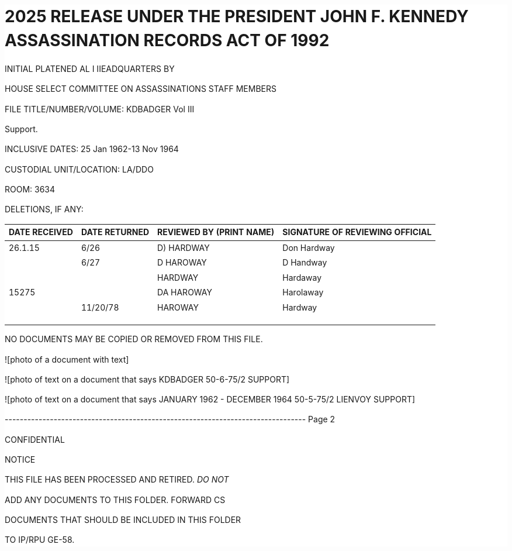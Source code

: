 # 2025 RELEASE UNDER THE PRESIDENT JOHN F. KENNEDY ASSASSINATION RECORDS ACT OF 1992

INITIAL PLATENED AL I IIEADQUARTERS BY

HOUSE SELECT COMMITTEE ON ASSASSINATIONS STAFF MEMBERS

FILE TITLE/NUMBER/VOLUME: KDBADGER Vol III

Support.

INCLUSIVE DATES: 25 Jan 1962-13 Nov 1964

CUSTODIAL UNIT/LOCATION: LA/DDO

ROOM: 3634

DELETIONS, IF ANY:

| DATE RECEIVED | DATE RETURNED | REVIEWED BY (PRINT NAME) | SIGNATURE OF REVIEWING OFFICIAL |
| ------------- | ------------- | ------------------------ | ------------------------------- |
| 26.1.15       | 6/26          | D) HARDWAY               | Don Hardway                     |
|               | 6/27          | D HAROWAY                | D Handway                       |
|               |               | HARDWAY                  | Hardaway                        |
| 15275         |               | DA HAROWAY               | Harolaway                       |
|               | 11/20/78      | HAROWAY                  | Hardway                         |
|               |               |                          |                                 |
|               |               |                          |                                 |
|               |               |                          |                                 |

NO DOCUMENTS MAY BE COPIED OR REMOVED FROM THIS FILE.

![photo of a document with text]

![photo of text on a document that says KDBADGER 50-6-75/2 SUPPORT]

![photo of text on a document that says JANUARY 1962 - DECEMBER 1964 50-5-75/2 LIENVOY SUPPORT]


-------------------------------------------------------------------------------- Page 2

CONFIDENTIAL

NOTICE

THIS FILE HAS BEEN PROCESSED AND RETIRED. *DO NOT*

ADD ANY DOCUMENTS TO THIS FOLDER. FORWARD CS

DOCUMENTS THAT SHOULD BE INCLUDED IN THIS FOLDER

TO IP/RPU GE-58.
